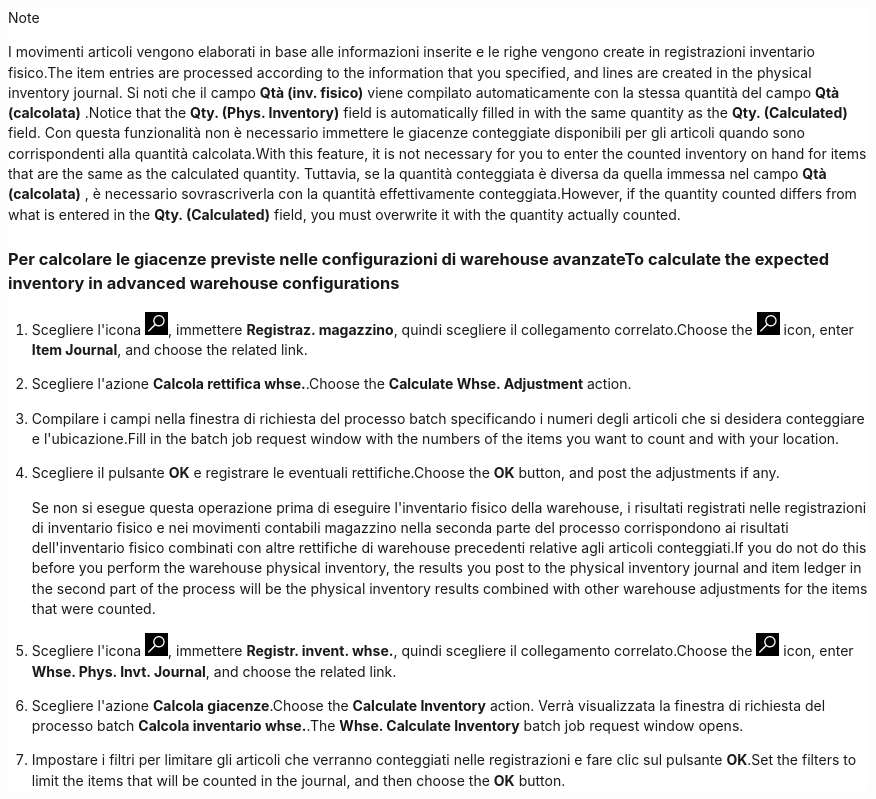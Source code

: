 > [!NOTE]  
>   <span data-ttu-id="9ecf3-133">I movimenti articoli vengono elaborati in base alle informazioni inserite e le righe vengono create in registrazioni inventario fisico.</span><span class="sxs-lookup"><span data-stu-id="9ecf3-133">The item entries are processed according to the information that you specified, and lines are created in the physical inventory journal.</span></span> <span data-ttu-id="9ecf3-134">Si noti che il campo **Qtà (inv. fisico)** viene compilato automaticamente con la stessa quantità del campo **Qtà (calcolata)** .</span><span class="sxs-lookup"><span data-stu-id="9ecf3-134">Notice that the **Qty. (Phys. Inventory)** field is automatically filled in with the same quantity as the **Qty. (Calculated)** field.</span></span> <span data-ttu-id="9ecf3-135">Con questa funzionalità non è necessario immettere le giacenze conteggiate disponibili per gli articoli quando sono corrispondenti alla quantità calcolata.</span><span class="sxs-lookup"><span data-stu-id="9ecf3-135">With this feature, it is not necessary for you to enter the counted inventory on hand for items that are the same as the calculated quantity.</span></span> <span data-ttu-id="9ecf3-136">Tuttavia, se la quantità conteggiata è diversa da quella immessa nel campo **Qtà (calcolata)** , è necessario sovrascriverla con la quantità effettivamente conteggiata.</span><span class="sxs-lookup"><span data-stu-id="9ecf3-136">However, if the quantity counted differs from what is entered in the **Qty. (Calculated)** field, you must overwrite it with the quantity actually counted.</span></span>

### <a name="to-calculate-the-expected-inventory-in-advanced-warehouse-configurations"></a><span data-ttu-id="9ecf3-137">Per calcolare le giacenze previste nelle configurazioni di warehouse avanzate</span><span class="sxs-lookup"><span data-stu-id="9ecf3-137">To calculate the expected inventory in advanced warehouse configurations</span></span>
1.  <span data-ttu-id="9ecf3-138">Scegliere l'icona ![Cerca pagina o report](media/ui-search/search_small.png "icona Cerca pagina o report"), immettere **Registraz. magazzino**, quindi scegliere il collegamento correlato.</span><span class="sxs-lookup"><span data-stu-id="9ecf3-138">Choose the ![Search for Page or Report](media/ui-search/search_small.png "Search for Page or Report icon") icon, enter **Item Journal**, and choose the related link.</span></span>  
2.  <span data-ttu-id="9ecf3-139">Scegliere l'azione **Calcola rettifica whse.**.</span><span class="sxs-lookup"><span data-stu-id="9ecf3-139">Choose the **Calculate Whse. Adjustment** action.</span></span>  
3.  <span data-ttu-id="9ecf3-140">Compilare i campi nella finestra di richiesta del processo batch specificando i numeri degli articoli che si desidera conteggiare e l'ubicazione.</span><span class="sxs-lookup"><span data-stu-id="9ecf3-140">Fill in the batch job request window with the numbers of the items you want to count and with your location.</span></span>
4. <span data-ttu-id="9ecf3-141">Scegliere il pulsante **OK** e registrare le eventuali rettifiche.</span><span class="sxs-lookup"><span data-stu-id="9ecf3-141">Choose the **OK** button, and post the adjustments if any.</span></span>

    <span data-ttu-id="9ecf3-142">Se non si esegue questa operazione prima di eseguire l'inventario fisico della warehouse, i risultati registrati nelle registrazioni di inventario fisico e nei movimenti contabili magazzino nella seconda parte del processo corrispondono ai risultati dell'inventario fisico combinati con altre rettifiche di warehouse precedenti relative agli articoli conteggiati.</span><span class="sxs-lookup"><span data-stu-id="9ecf3-142">If you do not do this before you perform the warehouse physical inventory, the results you post to the physical inventory journal and item ledger in the second part of the process will be the physical inventory results combined with other warehouse adjustments for the items that were counted.</span></span>  
5.  <span data-ttu-id="9ecf3-143">Scegliere l'icona ![Cerca pagina o report](media/ui-search/search_small.png "icona Cerca pagina o report"), immettere **Registr. invent. whse.**, quindi scegliere il collegamento correlato.</span><span class="sxs-lookup"><span data-stu-id="9ecf3-143">Choose the ![Search for Page or Report](media/ui-search/search_small.png "Search for Page or Report icon") icon, enter **Whse. Phys. Invt. Journal**, and choose the related link.</span></span>  
6. <span data-ttu-id="9ecf3-144">Scegliere l'azione **Calcola giacenze**.</span><span class="sxs-lookup"><span data-stu-id="9ecf3-144">Choose the **Calculate Inventory** action.</span></span> <span data-ttu-id="9ecf3-145">Verrà visualizzata la finestra di richiesta del processo batch **Calcola inventario whse.**.</span><span class="sxs-lookup"><span data-stu-id="9ecf3-145">The **Whse. Calculate Inventory** batch job request window opens.</span></span>  
7.  <span data-ttu-id="9ecf3-146">Impostare i filtri per limitare gli articoli che verranno conteggiati nelle registrazioni e fare clic sul pulsante **OK**.</span><span class="sxs-lookup"><span data-stu-id="9ecf3-146">Set the filters to limit the items that will be counted in the journal, and then choose the **OK** button.</span></span>
